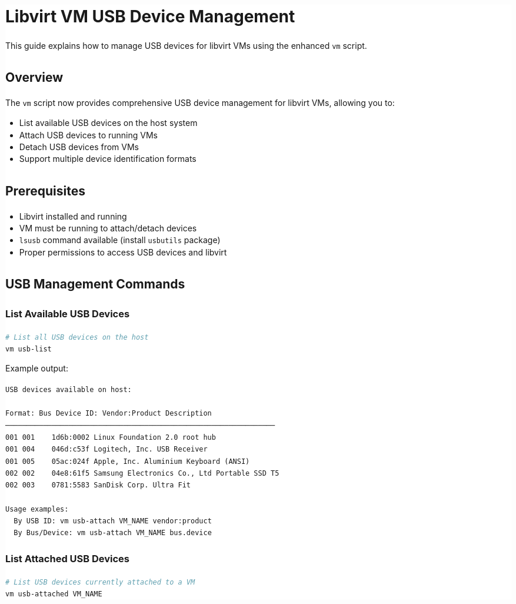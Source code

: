 # Libvirt VM USB Device Management

This guide explains how to manage USB devices for libvirt VMs using the enhanced `vm` script.

## Overview

The `vm` script now provides comprehensive USB device management for libvirt VMs, allowing you to:

- List available USB devices on the host system
- Attach USB devices to running VMs
- Detach USB devices from VMs
- Support multiple device identification formats

## Prerequisites

- Libvirt installed and running
- VM must be running to attach/detach devices
- `lsusb` command available (install `usbutils` package)
- Proper permissions to access USB devices and libvirt

## USB Management Commands

### List Available USB Devices

```bash
# List all USB devices on the host
vm usb-list
```

Example output:
```
USB devices available on host:

Format: Bus Device ID: Vendor:Product Description
────────────────────────────────────────────────────────────────
001 001    1d6b:0002 Linux Foundation 2.0 root hub
001 004    046d:c53f Logitech, Inc. USB Receiver
001 005    05ac:024f Apple, Inc. Aluminium Keyboard (ANSI)
002 002    04e8:61f5 Samsung Electronics Co., Ltd Portable SSD T5
002 003    0781:5583 SanDisk Corp. Ultra Fit

Usage examples:
  By USB ID: vm usb-attach VM_NAME vendor:product
  By Bus/Device: vm usb-attach VM_NAME bus.device
```

### List Attached USB Devices

```bash
# List USB devices currently attached to a VM
vm usb-attached VM_NAME
```
